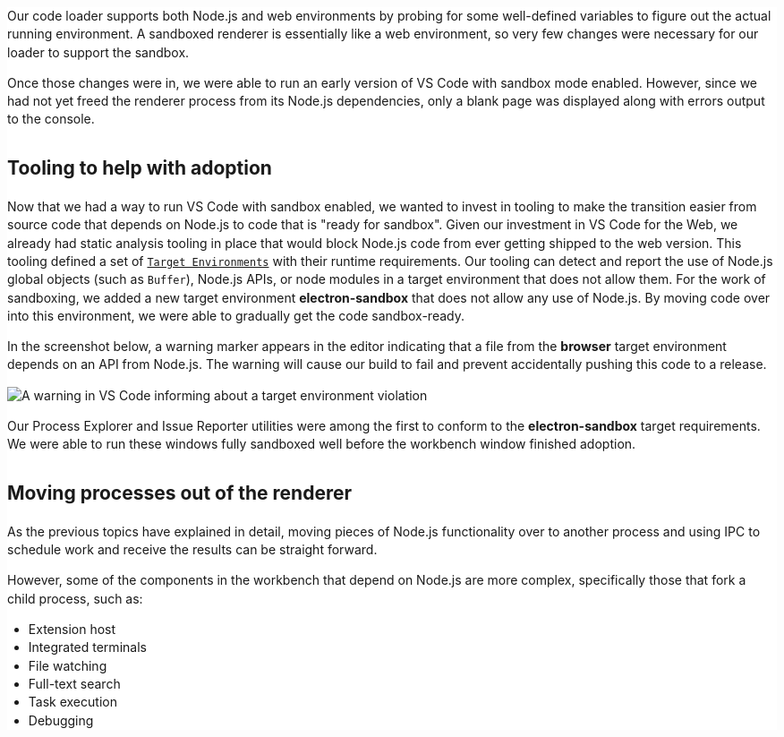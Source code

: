 Our code loader supports both Node.js and web environments by probing for some
well-defined variables to figure out the actual running environment. A sandboxed
renderer is essentially like a web environment, so very few changes were
necessary for our loader to support the sandbox.

Once those changes were in, we were able to run an early version of VS Code with
sandbox mode enabled. However, since we had not yet freed the renderer process
from its Node.js dependencies, only a blank page was displayed along with errors
output to the console.

## Tooling to help with adoption

Now that we had a way to run VS Code with sandbox enabled, we wanted to invest
in tooling to make the transition easier from source code that depends on
Node.js to code that is "ready for sandbox". Given our investment in VS Code for
the Web, we already had static analysis tooling in place that would block
Node.js code from ever getting shipped to the web version. This tooling defined
a set of
[`Target Environments`](HTTPS://github.com/microsoft/vscode/wiki/source-code-organization#target-environments)
with their runtime requirements. Our tooling can detect and report the use of
Node.js global objects (such as `Buffer`), Node.js APIs, or node modules in a
target environment that does not allow them. For the work of sandboxing, we
added a new target environment **electron-sandbox** that does not allow any use
of Node.js. By moving code over into this environment, we were able to gradually
get the code sandbox-ready.

In the screenshot below, a warning marker appears in the editor indicating that
a file from the **browser** target environment depends on an API from Node.js.
The warning will cause our build to fail and prevent accidentally pushing this
code to a release.

![`A warning in VS Code informing about a target environment violation`](target-environment-warning.png)

Our Process Explorer and Issue Reporter utilities were among the first to
conform to the **electron-sandbox** target requirements. We were able to run
these windows fully sandboxed well before the workbench window finished
adoption.

## Moving processes out of the renderer

As the previous topics have explained in detail, moving pieces of Node.js
functionality over to another process and using IPC to schedule work and receive
the results can be straight forward.

However, some of the components in the workbench that depend on Node.js are more
complex, specifically those that fork a child process, such as:

- Extension host
- Integrated terminals
- File watching
- Full-text search
- Task execution
- Debugging
